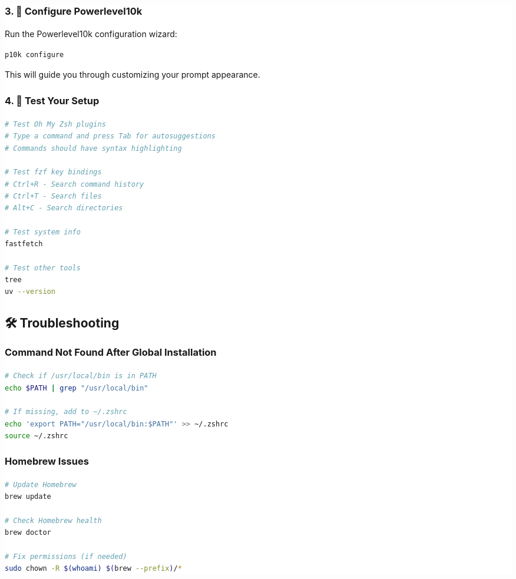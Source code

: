 ### 3. 🎨 Configure Powerlevel10k
Run the Powerlevel10k configuration wizard:
```bash
p10k configure
```

This will guide you through customizing your prompt appearance.

### 4. 🧪 Test Your Setup
```bash
# Test Oh My Zsh plugins
# Type a command and press Tab for autosuggestions
# Commands should have syntax highlighting

# Test fzf key bindings
# Ctrl+R - Search command history
# Ctrl+T - Search files
# Alt+C - Search directories

# Test system info
fastfetch

# Test other tools
tree
uv --version
```

## 🛠 Troubleshooting

### Command Not Found After Global Installation
```bash
# Check if /usr/local/bin is in PATH
echo $PATH | grep "/usr/local/bin"

# If missing, add to ~/.zshrc
echo 'export PATH="/usr/local/bin:$PATH"' >> ~/.zshrc
source ~/.zshrc
```

### Homebrew Issues
```bash
# Update Homebrew
brew update

# Check Homebrew health
brew doctor

# Fix permissions (if needed)
sudo chown -R $(whoami) $(brew --prefix)/*
```
